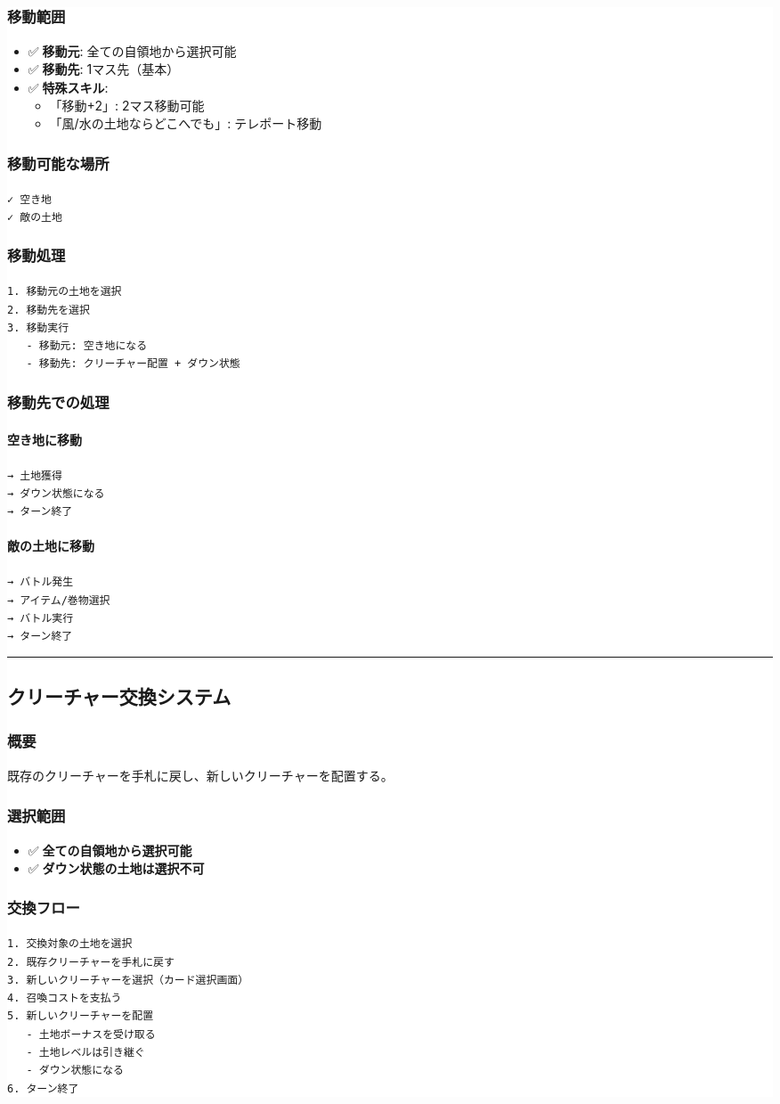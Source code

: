 ### 移動範囲
- ✅ **移動元**: 全ての自領地から選択可能
- ✅ **移動先**: 1マス先（基本）
- ✅ **特殊スキル**:
  - 「移動+2」: 2マス移動可能
  - 「風/水の土地ならどこへでも」: テレポート移動

### 移動可能な場所
```
✓ 空き地
✓ 敵の土地
```

### 移動処理
```
1. 移動元の土地を選択
2. 移動先を選択
3. 移動実行
   - 移動元: 空き地になる
   - 移動先: クリーチャー配置 + ダウン状態
```

### 移動先での処理

#### 空き地に移動
```
→ 土地獲得
→ ダウン状態になる
→ ターン終了
```

#### 敵の土地に移動
```
→ バトル発生
→ アイテム/巻物選択
→ バトル実行
→ ターン終了
```

---

## クリーチャー交換システム

### 概要
既存のクリーチャーを手札に戻し、新しいクリーチャーを配置する。

### 選択範囲
- ✅ **全ての自領地から選択可能**
- ✅ **ダウン状態の土地は選択不可**

### 交換フロー
```
1. 交換対象の土地を選択
2. 既存クリーチャーを手札に戻す
3. 新しいクリーチャーを選択（カード選択画面）
4. 召喚コストを支払う
5. 新しいクリーチャーを配置
   - 土地ボーナスを受け取る
   - 土地レベルは引き継ぐ
   - ダウン状態になる
6. ターン終了
```
